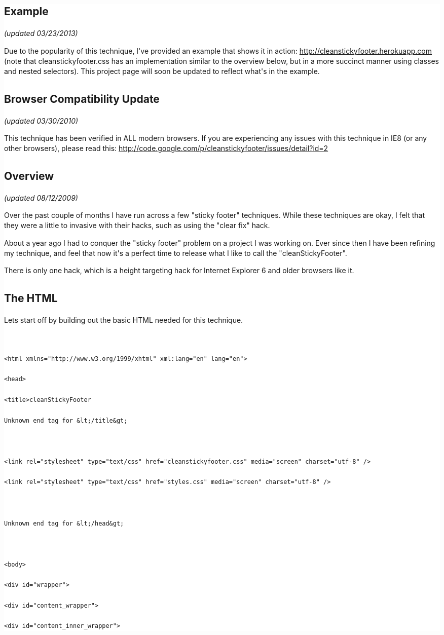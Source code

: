 <h2>Example</h2>

<p><em>(updated 03/23/2013)</em></p>

<p>Due to the popularity of this technique, I've provided an example that shows it in action: <a href='http://cleanstickyfooter.herokuapp.com'>http://cleanstickyfooter.herokuapp.com</a> (note that cleanstickyfooter.css has an implementation similar to the overview below, but in a more succinct manner using classes and nested selectors). This project page will soon be updated to reflect what's in the example.</p>

<h2>Browser Compatibility Update</h2>

<p><em>(updated 03/30/2010)</em></p>

<p>This technique has been verified in ALL modern browsers. If you are experiencing any issues with this technique in IE8 (or any other browsers), please read this: <a href='http://code.google.com/p/cleanstickyfooter/issues/detail?id=2'>http://code.google.com/p/cleanstickyfooter/issues/detail?id=2</a></p>

<h2>Overview</h2>

<p><em>(updated 08/12/2009)</em></p>

<p>Over the past couple of months I have run across a few "sticky footer" techniques. While these techniques are okay, I felt that they were a little to invasive with their hacks, such as using the "clear fix" hack.</p>

<p>About a year ago I had to conquer the "sticky footer" problem on a project I was working on. Ever since then I have been refining my technique, and feel that now it's a perfect time to release what I like to call the "cleanStickyFooter".</p>

<p>There is only one hack, which is a height targeting hack for Internet Explorer 6 and older browsers like it.</p>

<h2>The HTML</h2>

<p>Lets start off by building out the basic HTML needed for this technique.</p>

```


<html xmlns="http://www.w3.org/1999/xhtml" xml:lang="en" lang="en">

<head>

<title>cleanStickyFooter

Unknown end tag for &lt;/title&gt;



<link rel="stylesheet" type="text/css" href="cleanstickyfooter.css" media="screen" charset="utf-8" />

<link rel="stylesheet" type="text/css" href="styles.css" media="screen" charset="utf-8" />



Unknown end tag for &lt;/head&gt;



<body>

<div id="wrapper">

<div id="content_wrapper">

<div id="content_inner_wrapper">

```